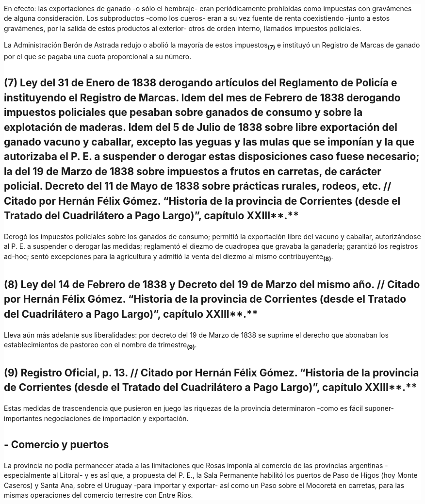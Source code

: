 En efecto: las exportaciones de ganado -o sólo el hembraje- eran periódicamente prohibidas como impuestas con gravámenes de alguna consideración. Los subproductos -como los cueros- eran a su vez fuente de renta coexistiendo -junto a estos gravámenes, por la salida de estos productos al exterior- otros de orden interno, llamados impuestos policiales.

La Administración Berón de Astrada redujo o abolió la mayoría de estos impuestos<sub><strong>(7)</strong></sub> e instituyó un Registro de Marcas de ganado por el que se pagaba una cuota proporcional a su número.

## **(7)** **Ley del 31 de Enero de 1838 derogando artículos del Reglamento de Policía e instituyendo el Registro de Marcas. Idem del mes de Febrero de 1838 derogando impuestos policiales que pesaban sobre ganados de consumo y sobre la explotación de maderas. Idem del 5 de Julio de 1838 sobre libre exportación del ganado vacuno y caballar, excepto las yeguas y las mulas que se imponían y la que autorizaba el P. E. a suspender o derogar estas disposiciones caso fuese necesario; la del 19 de Marzo de 1838 sobre impuestos a frutos en carretas, de carácter policial. Decreto del 11 de Mayo de 1838 sobre prácticas rurales, rodeos, etc. // Citado por Hernán Félix Gómez. “Historia de la provincia de Corrientes (desde el Tratado del Cuadrilátero a Pago Largo)”, capítulo XXIII****.**

Derogó los impuestos policiales sobre los ganados de consumo; permitió la exportación libre del vacuno y caballar, autorizándose al P. E. a suspender o derogar las medidas; reglamentó el diezmo de cuadropea que gravaba la ganadería; garantizó los registros ad-hoc; sentó excepciones para la agricultura y admitió la venta del diezmo al mismo contribuyente<sub><strong>(8)</strong></sub>.

## **(8)** **Ley del 14 de Febrero de 1838 y Decreto del 19 de Marzo del mismo año. // Citado por Hernán Félix Gómez. “Historia de la provincia de Corrientes (desde el Tratado del Cuadrilátero a Pago Largo)”, capítulo XXIII****.**

Lleva aún más adelante sus liberalidades: por decreto del 19 de Marzo de 1838 se suprime el derecho que abonaban los establecimientos de pastoreo con el nombre de trimestre<sub><strong>(9)</strong></sub>.

## **(9)** **Registro Oficial, p. 13. // Citado por Hernán Félix Gómez. “Historia de la provincia de Corrientes (desde el Tratado del Cuadrilátero a Pago Largo)”, capítulo XXIII****.**

Estas medidas de trascendencia que pusieron en juego las riquezas de la provincia determinaron -como es fácil suponer- importantes negociaciones de importación y exportación.

## **\- Comercio y puertos**

La provincia no podía permanecer atada a las limitaciones que Rosas imponía al comercio de las provincias argentinas -especialmente al Litoral- y es así que, a propuesta del P. E., la Sala Permanente habilitó los puertos de Paso de Higos (hoy Monte Caseros) y Santa Ana, sobre el Uruguay -para importar y exportar- así como un Paso sobre el Mocoretá en carretas, para las mismas operaciones del comercio terrestre con Entre Ríos.
